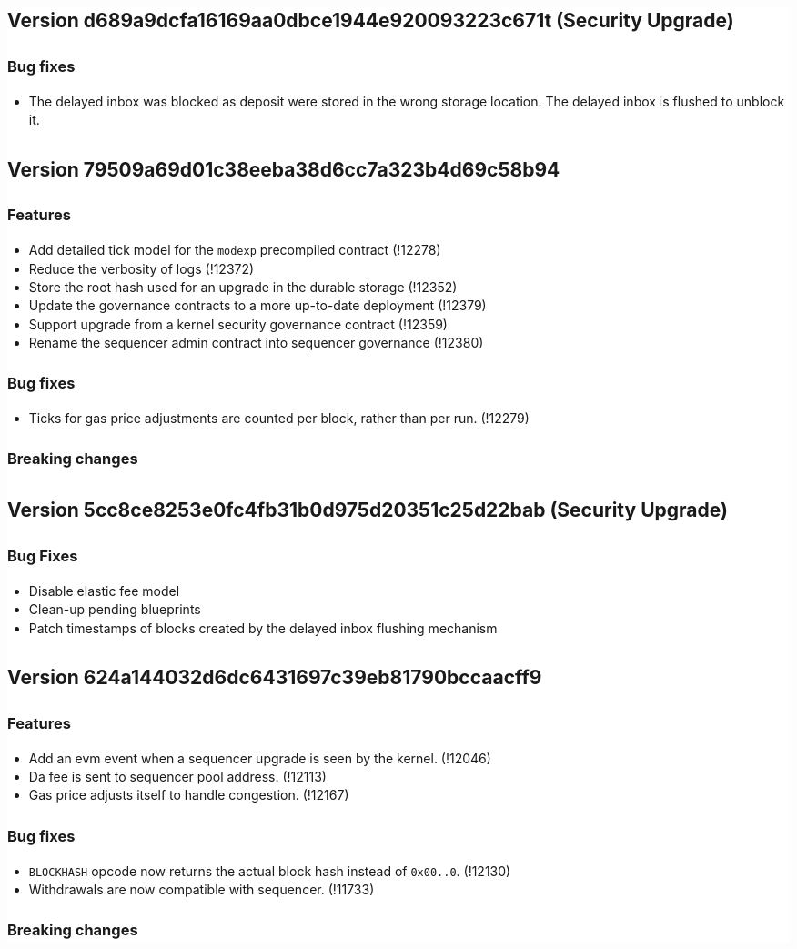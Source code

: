 ## Version d689a9dcfa16169aa0dbce1944e920093223c671t (Security Upgrade)

### Bug fixes

- The delayed inbox was blocked as deposit were stored in the wrong
  storage location. The delayed inbox is flushed to unblock it.

## Version 79509a69d01c38eeba38d6cc7a323b4d69c58b94

### Features

- Add detailed tick model for the `modexp` precompiled contract (!12278)
- Reduce the verbosity of logs (!12372)
- Store the root hash used for an upgrade in the durable storage (!12352)
- Update the governance contracts to a more up-to-date deployment (!12379)
- Support upgrade from a kernel security governance contract (!12359)
- Rename the sequencer admin contract into sequencer governance (!12380)

### Bug fixes

- Ticks for gas price adjustments are counted per block, rather than per run. (!12279)

### Breaking changes

## Version 5cc8ce8253e0fc4fb31b0d975d20351c25d22bab (Security Upgrade)

### Bug Fixes

- Disable elastic fee model
- Clean-up pending blueprints
- Patch timestamps of blocks created by the delayed inbox flushing mechanism

## Version 624a144032d6dc6431697c39eb81790bccaacff9

### Features

- Add an evm event when a sequencer upgrade is seen by the
  kernel. (!12046)
- Da fee is sent to sequencer pool address. (!12113)
- Gas price adjusts itself to handle congestion. (!12167)

### Bug fixes

- `BLOCKHASH` opcode now returns the actual block hash instead of `0x00..0`. (!12130)
- Withdrawals are now compatible with sequencer. (!11733)

### Breaking changes
